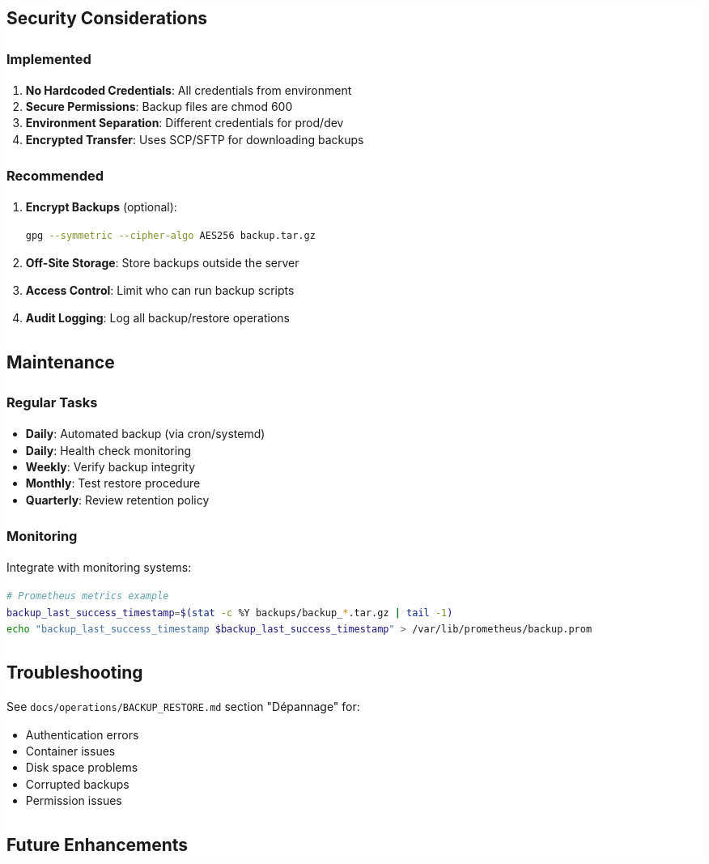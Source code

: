 ## Security Considerations

### Implemented

1. **No Hardcoded Credentials**: All credentials from environment
2. **Secure Permissions**: Backup files are chmod 600
3. **Environment Separation**: Different credentials for prod/dev
4. **Encrypted Transfer**: Uses SCP/SFTP for downloading backups

### Recommended

1. **Encrypt Backups** (optional):
   ```bash
   gpg --symmetric --cipher-algo AES256 backup.tar.gz
   ```

2. **Off-Site Storage**: Store backups outside the server
3. **Access Control**: Limit who can run backup scripts
4. **Audit Logging**: Log all backup/restore operations

## Maintenance

### Regular Tasks

- **Daily**: Automated backup (via cron/systemd)
- **Daily**: Health check monitoring
- **Weekly**: Verify backup integrity
- **Monthly**: Test restore procedure
- **Quarterly**: Review retention policy

### Monitoring

Integrate with monitoring systems:
```bash
# Prometheus metrics example
backup_last_success_timestamp=$(stat -c %Y backups/backup_*.tar.gz | tail -1)
echo "backup_last_success_timestamp $backup_last_success_timestamp" > /var/lib/prometheus/backup.prom
```

## Troubleshooting

See `docs/operations/BACKUP_RESTORE.md` section "Dépannage" for:
- Authentication errors
- Container issues
- Disk space problems
- Corrupted backups
- Permission issues

## Future Enhancements
